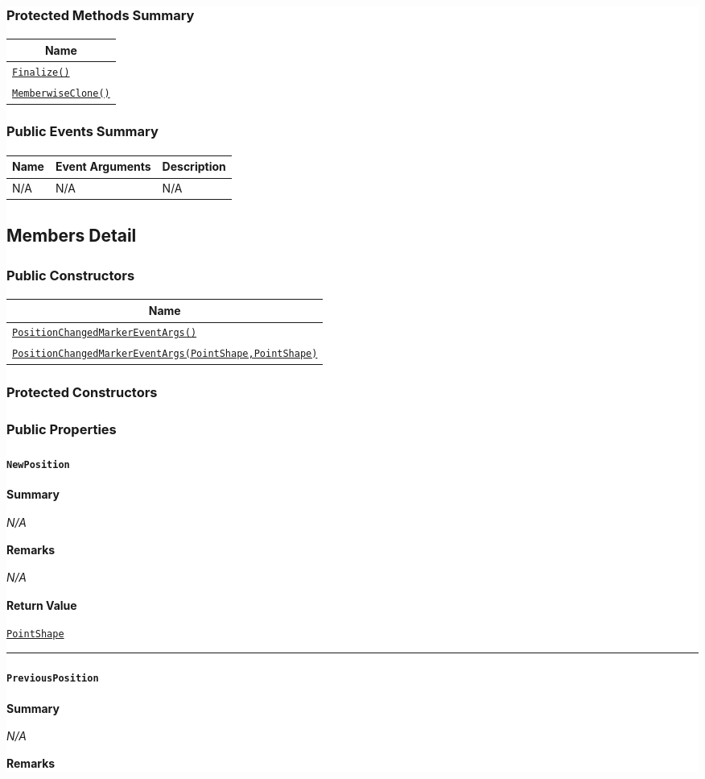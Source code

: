 ### Protected Methods Summary


|Name|
|---|
|[`Finalize()`](#finalize)|
|[`MemberwiseClone()`](#memberwiseclone)|

### Public Events Summary


|Name|Event Arguments|Description|
|---|---|---|
|N/A|N/A|N/A|

## Members Detail

### Public Constructors


|Name|
|---|
|[`PositionChangedMarkerEventArgs()`](#positionchangedmarkereventargs)|
|[`PositionChangedMarkerEventArgs(PointShape,PointShape)`](#positionchangedmarkereventargspointshapepointshape)|

### Protected Constructors


### Public Properties

#### `NewPosition`

**Summary**

   *N/A*

**Remarks**

   *N/A*

**Return Value**

[`PointShape`](../ThinkGeo.Core/ThinkGeo.Core.PointShape.md)

---
#### `PreviousPosition`

**Summary**

   *N/A*

**Remarks**
